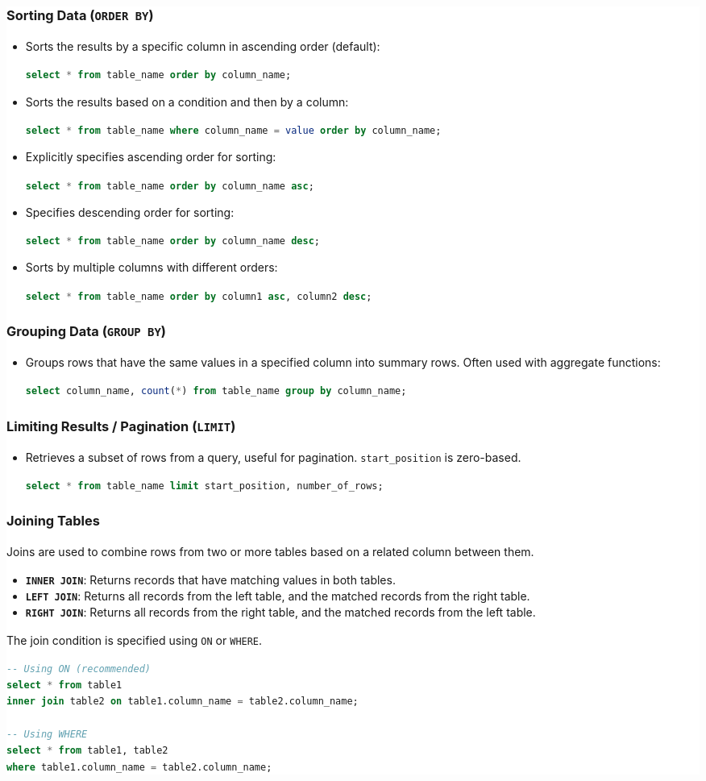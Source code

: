 ### Sorting Data (`ORDER BY`)

- Sorts the results by a specific column in ascending order (default):
  ```sql
  select * from table_name order by column_name;
  ```

- Sorts the results based on a condition and then by a column:
  ```sql
  select * from table_name where column_name = value order by column_name;
  ```

- Explicitly specifies ascending order for sorting:
  ```sql
  select * from table_name order by column_name asc;
  ```

- Specifies descending order for sorting:
  ```sql
  select * from table_name order by column_name desc;
  ```

- Sorts by multiple columns with different orders:
  ```sql
  select * from table_name order by column1 asc, column2 desc;
  ```

### Grouping Data (`GROUP BY`)

- Groups rows that have the same values in a specified column into summary rows. Often used with aggregate functions:
  ```sql
  select column_name, count(*) from table_name group by column_name;
  ```

### Limiting Results / Pagination (`LIMIT`)

- Retrieves a subset of rows from a query, useful for pagination. `start_position` is zero-based.
  ```sql
  select * from table_name limit start_position, number_of_rows;
  ```

### Joining Tables

Joins are used to combine rows from two or more tables based on a related column between them.

- **`INNER JOIN`**: Returns records that have matching values in both tables.
- **`LEFT JOIN`**: Returns all records from the left table, and the matched records from the right table.
- **`RIGHT JOIN`**: Returns all records from the right table, and the matched records from the left table.

The join condition is specified using `ON` or `WHERE`.

```sql
-- Using ON (recommended)
select * from table1
inner join table2 on table1.column_name = table2.column_name;

-- Using WHERE
select * from table1, table2
where table1.column_name = table2.column_name;
```

